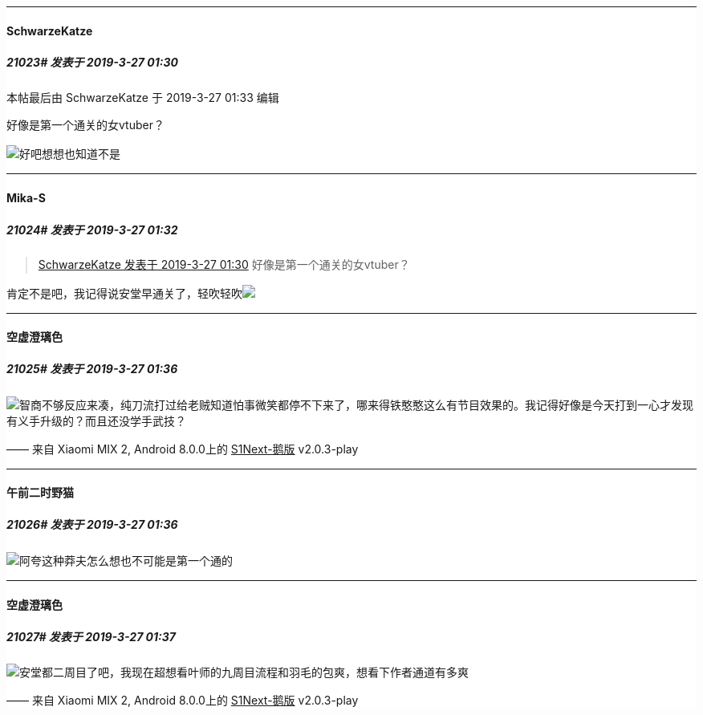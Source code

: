
-----

####  SchwarzeKatze  
##### 21023#       发表于 2019-3-27 01:30


 本帖最后由 SchwarzeKatze 于 2019-3-27 01:33 编辑 

好像是第一个通关的女vtuber？

<img src="https://static.saraba1st.com/image/smiley/face2017/068.png" referrerpolicy="no-referrer">好吧想想也知道不是


-----

####  Mika-S  
##### 21024#       发表于 2019-3-27 01:32


<blockquote><a href="httphttps://bbs.saraba1st.com/2b/forum.php?mod=redirect&amp;goto=findpost&amp;pid=43053445&amp;ptid=1801966" target="_blank">SchwarzeKatze 发表于 2019-3-27 01:30</a>
好像是第一个通关的女vtuber？</blockquote>
肯定不是吧，我记得说安堂早通关了，轻吹轻吹<img src="https://static.saraba1st.com/image/smiley/face2017/033.png" referrerpolicy="no-referrer">


-----

####  空虚澄璃色  
##### 21025#       发表于 2019-3-27 01:36


<img src="https://static.saraba1st.com/image/smiley/face2017/003.png" referrerpolicy="no-referrer">智商不够反应来凑，纯刀流打过给老贼知道怕事微笑都停不下来了，哪来得铁憨憨这么有节目效果的。我记得好像是今天打到一心才发现有义手升级的？而且还没学手武技？

—— 来自 Xiaomi MIX 2, Android 8.0.0上的 [S1Next-鹅版](https://github.com/ykrank/S1-Next/releases) v2.0.3-play


-----

####  午前二时野猫  
##### 21026#       发表于 2019-3-27 01:36


<img src="https://static.saraba1st.com/image/smiley/face2017/067.png" referrerpolicy="no-referrer">阿夸这种莽夫怎么想也不可能是第一个通的


-----

####  空虚澄璃色  
##### 21027#       发表于 2019-3-27 01:37


<img src="https://static.saraba1st.com/image/smiley/face2017/020.png" referrerpolicy="no-referrer">安堂都二周目了吧，我现在超想看叶师的九周目流程和羽毛的包爽，想看下作者通道有多爽

—— 来自 Xiaomi MIX 2, Android 8.0.0上的 [S1Next-鹅版](https://github.com/ykrank/S1-Next/releases) v2.0.3-play
